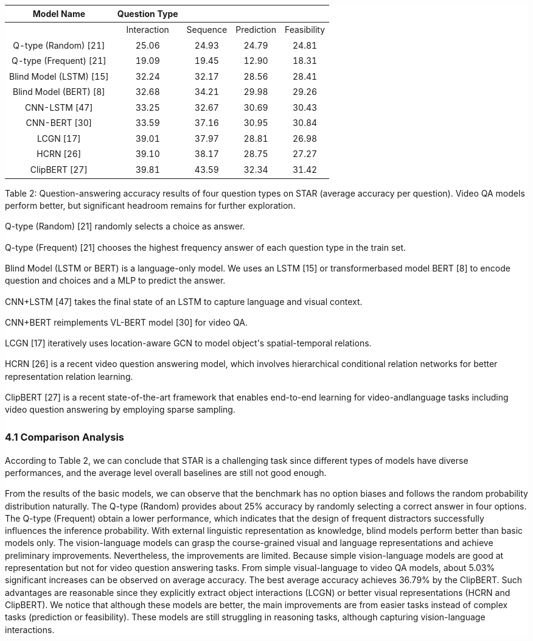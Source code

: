 | Model Name | Question Type |  |  |  |
| :---: | :---: | :---: | :---: | :---: |
|  | Interaction | Sequence | Prediction | Feasibility |
| Q-type (Random) [21] | 25.06 | 24.93 | 24.79 | 24.81 |
| Q-type (Frequent) [21] | 19.09 | 19.45 | 12.90 | 18.31 |
| Blind Model (LSTM) [15] | 32.24 | 32.17 | 28.56 | 28.41 |
| Blind Model (BERT) [8] | 32.68 | 34.21 | 29.98 | 29.26 |
| CNN-LSTM [47] | 33.25 | 32.67 | 30.69 | 30.43 |
| CNN-BERT [30] | 33.59 | 37.16 | 30.95 | 30.84 |
| LCGN [17] | 39.01 | 37.97 | 28.81 | 26.98 |
| HCRN [26] | 39.10 | 38.17 | 28.75 | 27.27 |
| ClipBERT [27] | 39.81 | 43.59 | 32.34 | 31.42 |

Table 2: Question-answering accuracy results of four question types on STAR (average accuracy per question). Video QA models perform better, but significant headroom remains for further exploration.

Q-type (Random) [21] randomly selects a choice as answer.

Q-type (Frequent) [21] chooses the highest frequency answer of each question type in the train set.

Blind Model (LSTM or BERT) is a language-only model. We uses an LSTM [15] or transformerbased model BERT [8] to encode question and choices and a MLP to predict the answer.

CNN+LSTM [47] takes the final state of an LSTM to capture language and visual context.

CNN+BERT reimplements VL-BERT model [30] for video QA.

LCGN [17] iteratively uses location-aware GCN to model object's spatial-temporal relations.

HCRN [26] is a recent video question answering model, which involves hierarchical conditional relation networks for better representation relation learning.

ClipBERT [27] is a recent state-of-the-art framework that enables end-to-end learning for video-andlanguage tasks including video question answering by employing sparse sampling.

### 4.1 Comparison Analysis

According to Table 2, we can conclude that STAR is a challenging task since different types of models have diverse performances, and the average level overall baselines are still not good enough.

From the results of the basic models, we can observe that the benchmark has no option biases and follows the random probability distribution naturally. The Q-type (Random) provides about $25 \%$ accuracy by randomly selecting a correct answer in four options. The Q-type (Frequent) obtain a lower performance, which indicates that the design of frequent distractors successfully influences the inference probability. With external linguistic representation as knowledge, blind models perform better than basic models only. The vision-language models can grasp the course-grained visual and language representations and achieve preliminary improvements. Nevertheless, the improvements are limited. Because simple vision-language models are good at representation but not for video question answering tasks. From simple visual-language to video QA models, about $5.03 \%$ significant increases can be observed on average accuracy. The best average accuracy achieves $36.79 \%$ by the ClipBERT. Such advantages are reasonable since they explicitly extract object interactions (LCGN) or better visual representations (HCRN and ClipBERT). We notice that although these models are better, the main improvements are from easier tasks instead of complex tasks (prediction or feasibility). These models are still struggling in reasoning tasks, although capturing vision-language interactions.

